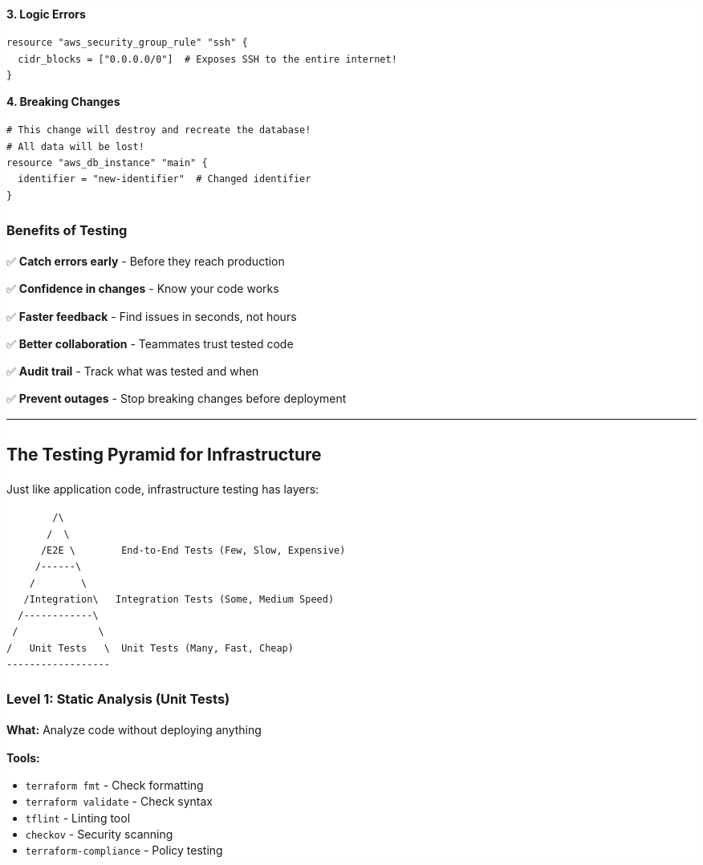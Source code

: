 **3. Logic Errors**

```hcl
resource "aws_security_group_rule" "ssh" {
  cidr_blocks = ["0.0.0.0/0"]  # Exposes SSH to the entire internet!
}
```

**4. Breaking Changes**

```hcl
# This change will destroy and recreate the database!
# All data will be lost!
resource "aws_db_instance" "main" {
  identifier = "new-identifier"  # Changed identifier
}
```

### Benefits of Testing

✅ **Catch errors early** - Before they reach production

✅ **Confidence in changes** - Know your code works

✅ **Faster feedback** - Find issues in seconds, not hours

✅ **Better collaboration** - Teammates trust tested code

✅ **Audit trail** - Track what was tested and when

✅ **Prevent outages** - Stop breaking changes before deployment

---

## The Testing Pyramid for Infrastructure

Just like application code, infrastructure testing has layers:

```
        /\
       /  \
      /E2E \        End-to-End Tests (Few, Slow, Expensive)
     /------\
    /        \
   /Integration\   Integration Tests (Some, Medium Speed)
  /------------\
 /              \
/   Unit Tests   \  Unit Tests (Many, Fast, Cheap)
------------------
```

### Level 1: Static Analysis (Unit Tests)

**What:** Analyze code without deploying anything

**Tools:**

- `terraform fmt` - Check formatting
- `terraform validate` - Check syntax
- `tflint` - Linting tool
- `checkov` - Security scanning
- `terraform-compliance` - Policy testing
